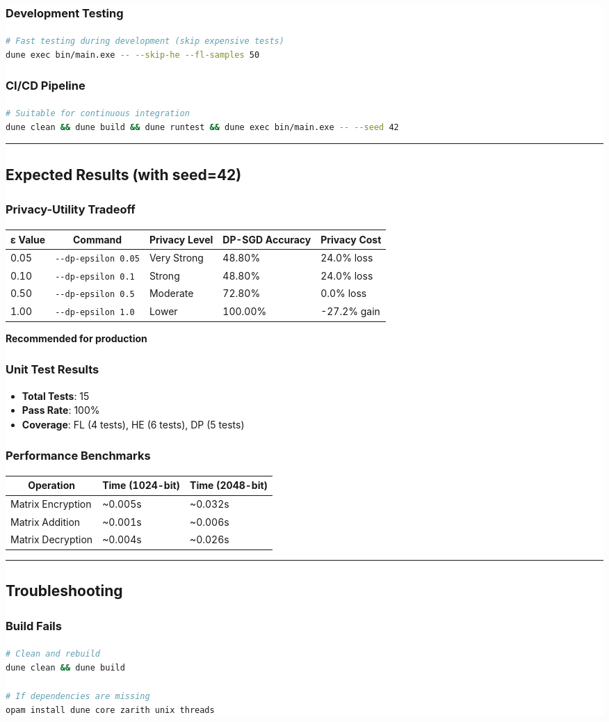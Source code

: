 ### Development Testing
```bash
# Fast testing during development (skip expensive tests)
dune exec bin/main.exe -- --skip-he --fl-samples 50
```

### CI/CD Pipeline
```bash
# Suitable for continuous integration
dune clean && dune build && dune runtest && dune exec bin/main.exe -- --seed 42
```

---

## Expected Results (with seed=42)

### Privacy-Utility Tradeoff
| ε Value | Command | Privacy Level | DP-SGD Accuracy | Privacy Cost |
|---------|---------|---------------|-----------------|--------------|
| 0.05 | `--dp-epsilon 0.05` | Very Strong | 48.80% | 24.0% loss |
| 0.10 | `--dp-epsilon 0.1` | Strong | 48.80% | 24.0% loss |
| 0.50 | `--dp-epsilon 0.5` | Moderate | 72.80% | 0.0% loss |
| 1.00 | `--dp-epsilon 1.0` | Lower | 100.00% | -27.2% gain |

**Recommended for production**

### Unit Test Results
- **Total Tests**: 15
- **Pass Rate**: 100%
- **Coverage**: FL (4 tests), HE (6 tests), DP (5 tests)

### Performance Benchmarks
| Operation | Time (1024-bit) | Time (2048-bit) |
|-----------|-----------------|-----------------|
| Matrix Encryption | ~0.005s | ~0.032s |
| Matrix Addition | ~0.001s | ~0.006s |
| Matrix Decryption | ~0.004s | ~0.026s |

---

## Troubleshooting

### Build Fails
```bash
# Clean and rebuild
dune clean && dune build

# If dependencies are missing
opam install dune core zarith unix threads
```
